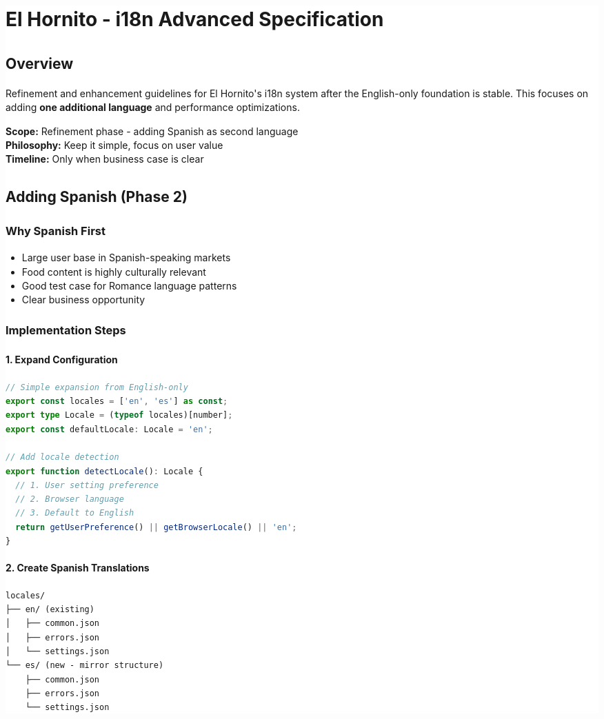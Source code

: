 # El Hornito - i18n Advanced Specification

## Overview

Refinement and enhancement guidelines for El Hornito's i18n system after the English-only foundation is stable. This focuses on adding **one additional language** and performance optimizations.

**Scope:** Refinement phase - adding Spanish as second language  
**Philosophy:** Keep it simple, focus on user value  
**Timeline:** Only when business case is clear

## Adding Spanish (Phase 2)

### Why Spanish First

- Large user base in Spanish-speaking markets
- Food content is highly culturally relevant
- Good test case for Romance language patterns
- Clear business opportunity

### Implementation Steps

#### 1. Expand Configuration

```typescript
// Simple expansion from English-only
export const locales = ['en', 'es'] as const;
export type Locale = (typeof locales)[number];
export const defaultLocale: Locale = 'en';

// Add locale detection
export function detectLocale(): Locale {
  // 1. User setting preference
  // 2. Browser language
  // 3. Default to English
  return getUserPreference() || getBrowserLocale() || 'en';
}
```

#### 2. Create Spanish Translations

```
locales/
├── en/ (existing)
│   ├── common.json
│   ├── errors.json
│   └── settings.json
└── es/ (new - mirror structure)
    ├── common.json
    ├── errors.json
    └── settings.json
```
